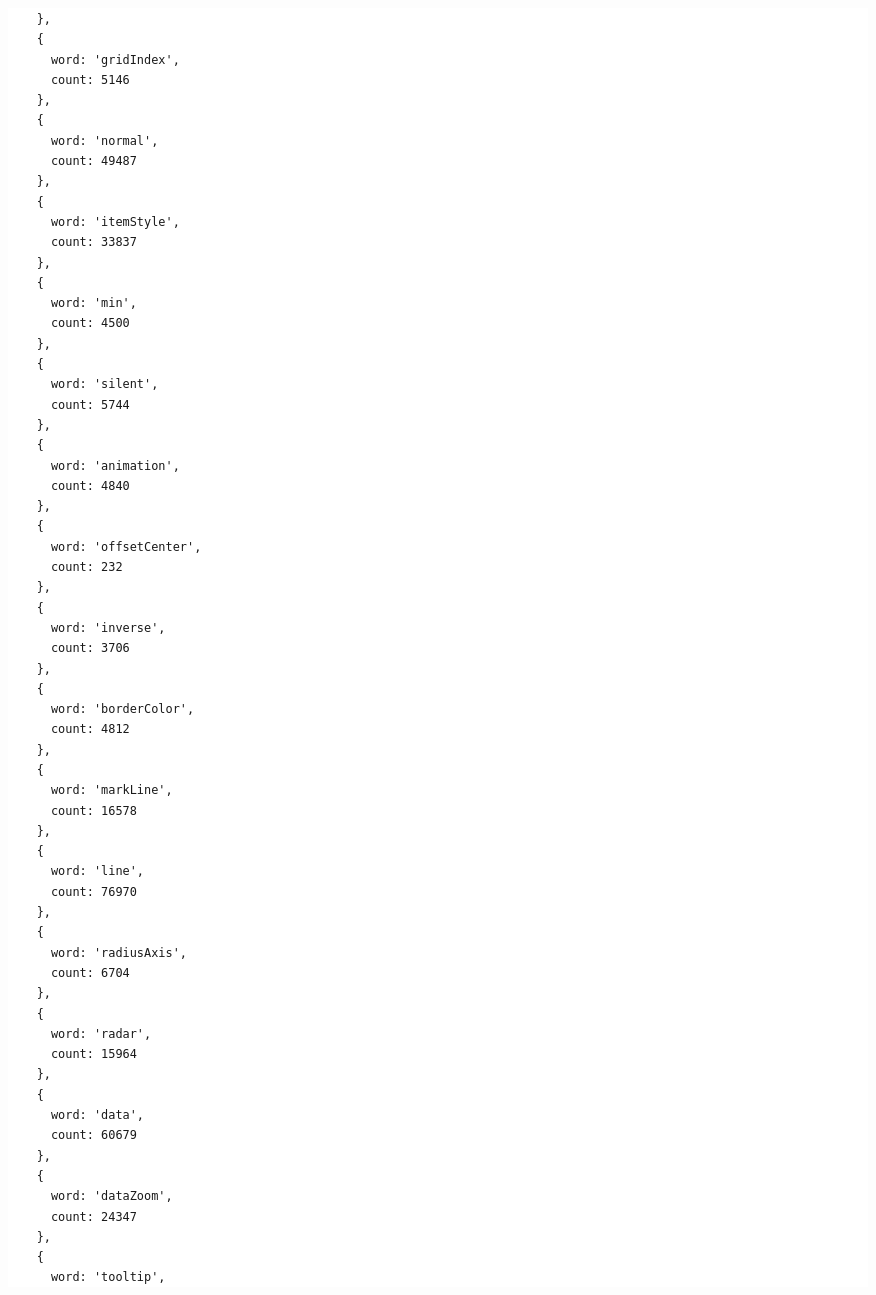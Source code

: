 ```vue preview
    },
    {
      word: 'gridIndex',
      count: 5146
    },
    {
      word: 'normal',
      count: 49487
    },
    {
      word: 'itemStyle',
      count: 33837
    },
    {
      word: 'min',
      count: 4500
    },
    {
      word: 'silent',
      count: 5744
    },
    {
      word: 'animation',
      count: 4840
    },
    {
      word: 'offsetCenter',
      count: 232
    },
    {
      word: 'inverse',
      count: 3706
    },
    {
      word: 'borderColor',
      count: 4812
    },
    {
      word: 'markLine',
      count: 16578
    },
    {
      word: 'line',
      count: 76970
    },
    {
      word: 'radiusAxis',
      count: 6704
    },
    {
      word: 'radar',
      count: 15964
    },
    {
      word: 'data',
      count: 60679
    },
    {
      word: 'dataZoom',
      count: 24347
    },
    {
      word: 'tooltip',
```